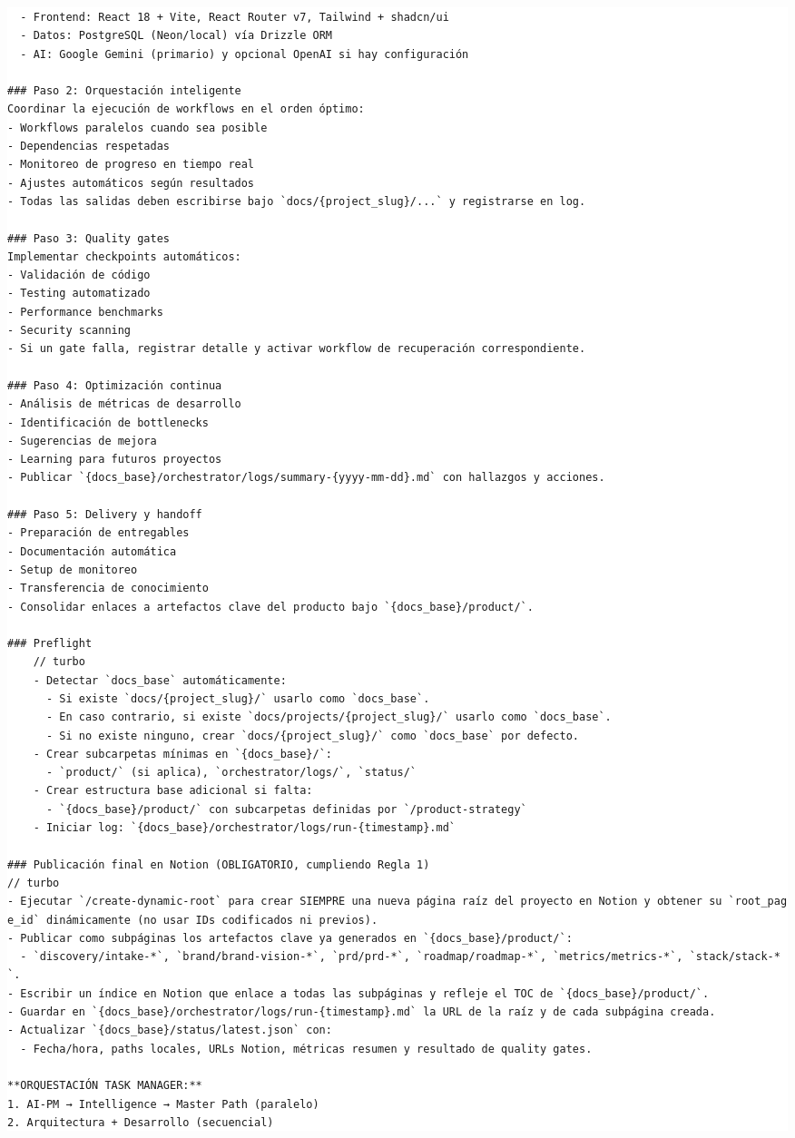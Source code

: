 ```
  - Frontend: React 18 + Vite, React Router v7, Tailwind + shadcn/ui
  - Datos: PostgreSQL (Neon/local) vía Drizzle ORM
  - AI: Google Gemini (primario) y opcional OpenAI si hay configuración

### Paso 2: Orquestación inteligente
Coordinar la ejecución de workflows en el orden óptimo:
- Workflows paralelos cuando sea posible
- Dependencias respetadas
- Monitoreo de progreso en tiempo real
- Ajustes automáticos según resultados
- Todas las salidas deben escribirse bajo `docs/{project_slug}/...` y registrarse en log.

### Paso 3: Quality gates
Implementar checkpoints automáticos:
- Validación de código
- Testing automatizado
- Performance benchmarks
- Security scanning
- Si un gate falla, registrar detalle y activar workflow de recuperación correspondiente.

### Paso 4: Optimización continua
- Análisis de métricas de desarrollo
- Identificación de bottlenecks
- Sugerencias de mejora
- Learning para futuros proyectos
- Publicar `{docs_base}/orchestrator/logs/summary-{yyyy-mm-dd}.md` con hallazgos y acciones.

### Paso 5: Delivery y handoff
- Preparación de entregables
- Documentación automática
- Setup de monitoreo
- Transferencia de conocimiento
- Consolidar enlaces a artefactos clave del producto bajo `{docs_base}/product/`.

### Preflight
    // turbo
    - Detectar `docs_base` automáticamente:
      - Si existe `docs/{project_slug}/` usarlo como `docs_base`.
      - En caso contrario, si existe `docs/projects/{project_slug}/` usarlo como `docs_base`.
      - Si no existe ninguno, crear `docs/{project_slug}/` como `docs_base` por defecto.
    - Crear subcarpetas mínimas en `{docs_base}/`:
      - `product/` (si aplica), `orchestrator/logs/`, `status/`
    - Crear estructura base adicional si falta:
      - `{docs_base}/product/` con subcarpetas definidas por `/product-strategy`
    - Iniciar log: `{docs_base}/orchestrator/logs/run-{timestamp}.md`

### Publicación final en Notion (OBLIGATORIO, cumpliendo Regla 1)
// turbo
- Ejecutar `/create-dynamic-root` para crear SIEMPRE una nueva página raíz del proyecto en Notion y obtener su `root_page_id` dinámicamente (no usar IDs codificados ni previos).
- Publicar como subpáginas los artefactos clave ya generados en `{docs_base}/product/`:
  - `discovery/intake-*`, `brand/brand-vision-*`, `prd/prd-*`, `roadmap/roadmap-*`, `metrics/metrics-*`, `stack/stack-*`.
- Escribir un índice en Notion que enlace a todas las subpáginas y refleje el TOC de `{docs_base}/product/`.
- Guardar en `{docs_base}/orchestrator/logs/run-{timestamp}.md` la URL de la raíz y de cada subpágina creada.
- Actualizar `{docs_base}/status/latest.json` con:
  - Fecha/hora, paths locales, URLs Notion, métricas resumen y resultado de quality gates.

**ORQUESTACIÓN TASK MANAGER:**
1. AI-PM → Intelligence → Master Path (paralelo)
2. Arquitectura + Desarrollo (secuencial)
```